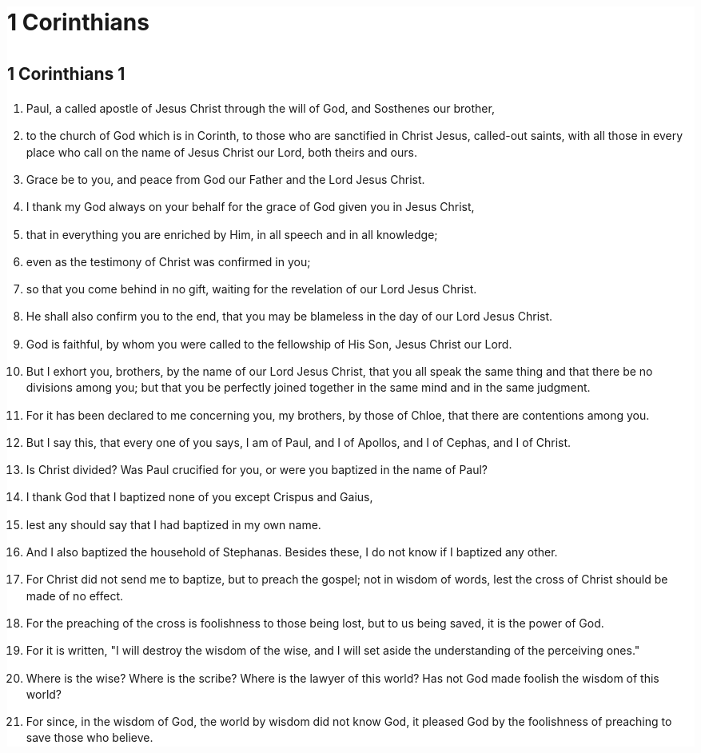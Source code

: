 # 1 Corinthians

## 1 Corinthians 1

1. Paul, a called apostle of Jesus Christ through the will of God, and Sosthenes our brother,

2. to the church of God which is in Corinth, to those who are sanctified in Christ Jesus, called-out saints, with all those in every place who call on the name of Jesus Christ our Lord, both theirs and ours.

3. Grace be to you, and peace from God our Father and the Lord Jesus Christ.

4. I thank my God always on your behalf for the grace of God given you in Jesus Christ,

5. that in everything you are enriched by Him, in all speech and in all knowledge;

6. even as the testimony of Christ was confirmed in you;

7. so that you come behind in no gift, waiting for the revelation of our Lord Jesus Christ.

8. He shall also confirm you to the end, that you may be blameless in the day of our Lord Jesus Christ.

9. God is faithful, by whom you were called to the fellowship of His Son, Jesus Christ our Lord.   

10. But I exhort you, brothers, by the name of our Lord Jesus Christ, that you all speak the same thing and that there be no divisions among you; but that you be perfectly joined together in the same mind and in the same judgment.

11. For it has been declared to me concerning you, my brothers, by those of Chloe, that there are contentions among you.

12. But I say this, that every one of you says, I am of Paul, and I of Apollos, and I of Cephas, and I of Christ.

13. Is Christ divided? Was Paul crucified for you, or were you baptized in the name of Paul?   

14. I thank God that I baptized none of you except Crispus and Gaius,

15. lest any should say that I had baptized in my own name.

16. And I also baptized the household of Stephanas. Besides these, I do not know if I baptized any other.   

17. For Christ did not send me to baptize, but to preach the gospel; not in wisdom of words, lest the cross of Christ should be made of no effect.

18. For the preaching of the cross is foolishness to those being lost, but to us being saved, it is the power of God.

19. For it is written, "I will destroy the wisdom of the wise, and I will set aside the understanding of the perceiving ones."

20. Where is the wise? Where is the scribe? Where is the lawyer of this world? Has not God made foolish the wisdom of this world?

21. For since, in the wisdom of God, the world by wisdom did not know God, it pleased God by the foolishness of preaching to save those who believe.
